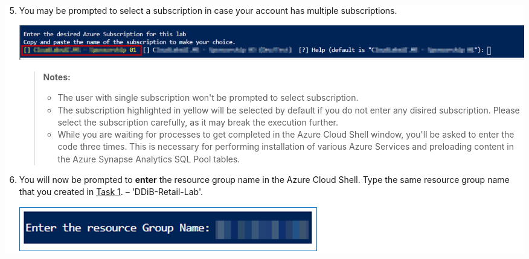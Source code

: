 5. You may be prompted to select a subscription in case your account has multiple subscriptions.

	![Close the browser tab.](media/select-sub.png)
	
	> **Notes:**
	> - The user with single subscription won't be prompted to select subscription.
	> - The subscription highlighted in yellow will be selected by default if you do not enter any disired subscription. Please select the subscription carefully, as it may break the execution further.
	> - While you are waiting for processes to get completed in the Azure Cloud Shell window, you'll be asked to enter the code three times. This is necessary for performing installation of various Azure Services and preloading content in the Azure Synapse Analytics SQL Pool tables.

6. You will now be prompted to **enter** the resource group name in the Azure Cloud Shell. Type the same resource group name that you created in [Task 1](#task-1-create-a-resource-group-in-azure). – 'DDiB-Retail-Lab'.

	![Enter Resource Group name.](media/cloud-shell-14.png)
